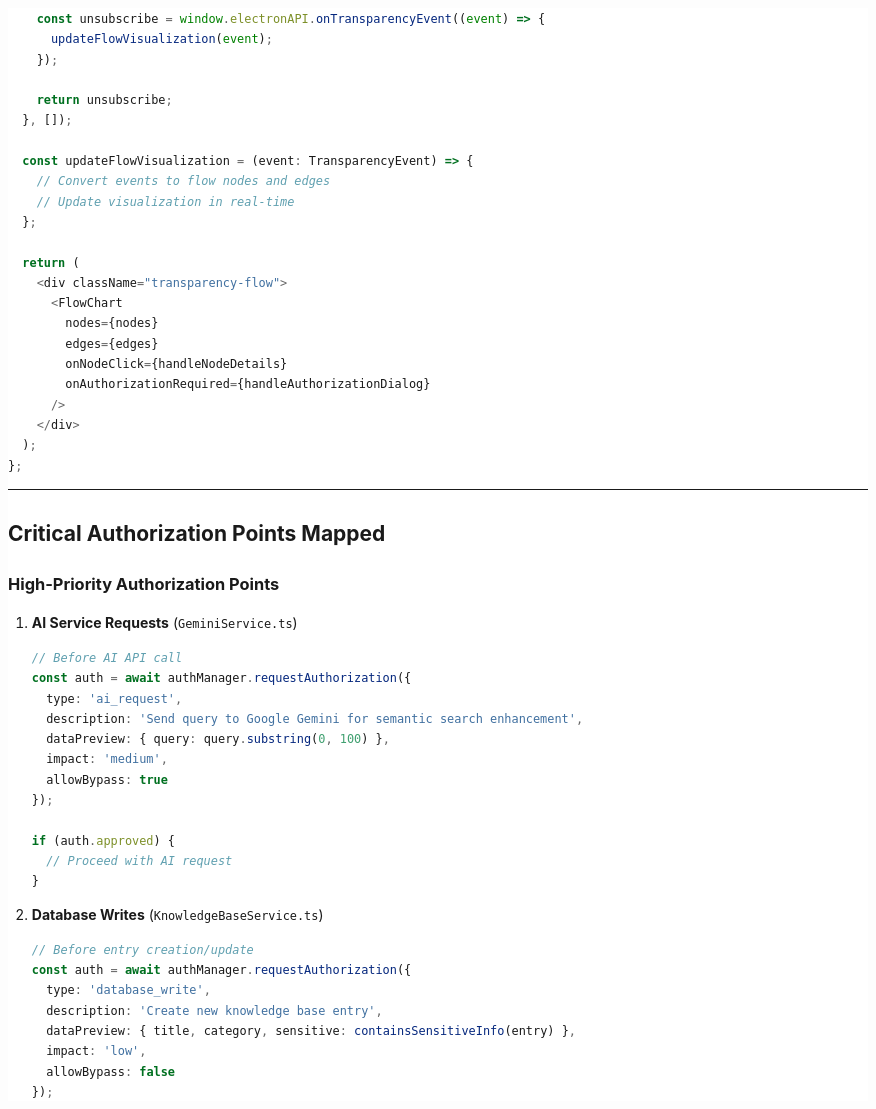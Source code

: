 ```typescript
    const unsubscribe = window.electronAPI.onTransparencyEvent((event) => {
      updateFlowVisualization(event);
    });

    return unsubscribe;
  }, []);

  const updateFlowVisualization = (event: TransparencyEvent) => {
    // Convert events to flow nodes and edges
    // Update visualization in real-time
  };

  return (
    <div className="transparency-flow">
      <FlowChart
        nodes={nodes}
        edges={edges}
        onNodeClick={handleNodeDetails}
        onAuthorizationRequired={handleAuthorizationDialog}
      />
    </div>
  );
};
```

---

## Critical Authorization Points Mapped

### High-Priority Authorization Points

1. **AI Service Requests** (`GeminiService.ts`)
   ```typescript
   // Before AI API call
   const auth = await authManager.requestAuthorization({
     type: 'ai_request',
     description: 'Send query to Google Gemini for semantic search enhancement',
     dataPreview: { query: query.substring(0, 100) },
     impact: 'medium',
     allowBypass: true
   });

   if (auth.approved) {
     // Proceed with AI request
   }
   ```

2. **Database Writes** (`KnowledgeBaseService.ts`)
   ```typescript
   // Before entry creation/update
   const auth = await authManager.requestAuthorization({
     type: 'database_write',
     description: 'Create new knowledge base entry',
     dataPreview: { title, category, sensitive: containsSensitiveInfo(entry) },
     impact: 'low',
     allowBypass: false
   });
   ```
